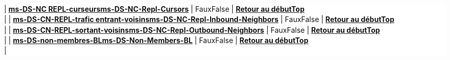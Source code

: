 | [<span data-ttu-id="7ae1d-554">**ms-DS-NC REPL-curseurs**</span><span class="sxs-lookup"><span data-stu-id="7ae1d-554">**ms-DS-NC-Repl-Cursors**</span></span>](a-msds-ncreplcursors.md)                       | <span data-ttu-id="7ae1d-555">Faux</span><span class="sxs-lookup"><span data-stu-id="7ae1d-555">False</span></span>     | [<span data-ttu-id="7ae1d-556">**Retour au début**</span><span class="sxs-lookup"><span data-stu-id="7ae1d-556">**Top**</span></span>](c-top.md)<br/>                    |
| [<span data-ttu-id="7ae1d-557">**ms-DS-CN-REPL-trafic entrant-voisins**</span><span class="sxs-lookup"><span data-stu-id="7ae1d-557">**ms-DS-NC-Repl-Inbound-Neighbors**</span></span>](a-msds-ncreplinboundneighbors.md)    | <span data-ttu-id="7ae1d-558">Faux</span><span class="sxs-lookup"><span data-stu-id="7ae1d-558">False</span></span>     | [<span data-ttu-id="7ae1d-559">**Retour au début**</span><span class="sxs-lookup"><span data-stu-id="7ae1d-559">**Top**</span></span>](c-top.md)<br/>                    |
| [<span data-ttu-id="7ae1d-560">**ms-DS-CN-REPL-sortant-voisins**</span><span class="sxs-lookup"><span data-stu-id="7ae1d-560">**ms-DS-NC-Repl-Outbound-Neighbors**</span></span>](a-msds-ncreploutboundneighbors.md)  | <span data-ttu-id="7ae1d-561">Faux</span><span class="sxs-lookup"><span data-stu-id="7ae1d-561">False</span></span>     | [<span data-ttu-id="7ae1d-562">**Retour au début**</span><span class="sxs-lookup"><span data-stu-id="7ae1d-562">**Top**</span></span>](c-top.md)<br/>                    |
| [<span data-ttu-id="7ae1d-563">**ms-DS-non-membres-BL**</span><span class="sxs-lookup"><span data-stu-id="7ae1d-563">**ms-DS-Non-Members-BL**</span></span>](a-msds-nonmembersbl.md)                         | <span data-ttu-id="7ae1d-564">Faux</span><span class="sxs-lookup"><span data-stu-id="7ae1d-564">False</span></span>     | [<span data-ttu-id="7ae1d-565">**Retour au début**</span><span class="sxs-lookup"><span data-stu-id="7ae1d-565">**Top**</span></span>](c-top.md)<br/>                    |
